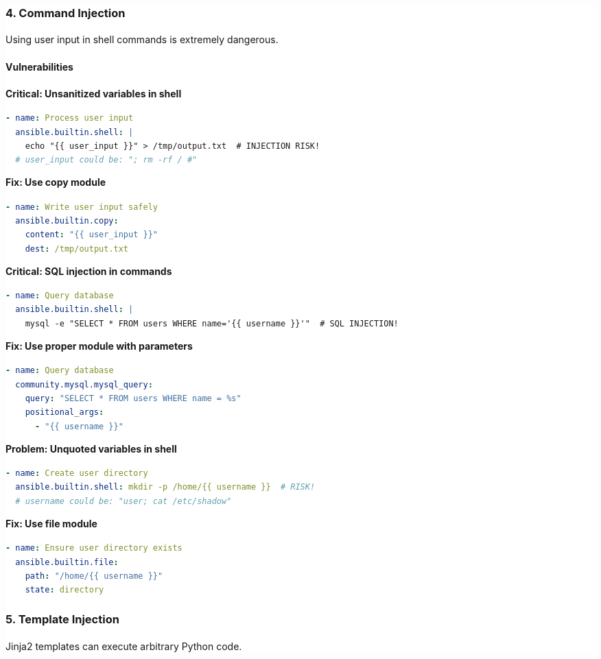 ### 4. Command Injection

Using user input in shell commands is extremely dangerous.

#### Vulnerabilities

**Critical: Unsanitized variables in shell**
```yaml
- name: Process user input
  ansible.builtin.shell: |
    echo "{{ user_input }}" > /tmp/output.txt  # INJECTION RISK!
  # user_input could be: "; rm -rf / #"
```

**Fix: Use copy module**
```yaml
- name: Write user input safely
  ansible.builtin.copy:
    content: "{{ user_input }}"
    dest: /tmp/output.txt
```

**Critical: SQL injection in commands**
```yaml
- name: Query database
  ansible.builtin.shell: |
    mysql -e "SELECT * FROM users WHERE name='{{ username }}'"  # SQL INJECTION!
```

**Fix: Use proper module with parameters**
```yaml
- name: Query database
  community.mysql.mysql_query:
    query: "SELECT * FROM users WHERE name = %s"
    positional_args:
      - "{{ username }}"
```

**Problem: Unquoted variables in shell**
```yaml
- name: Create user directory
  ansible.builtin.shell: mkdir -p /home/{{ username }}  # RISK!
  # username could be: "user; cat /etc/shadow"
```

**Fix: Use file module**
```yaml
- name: Ensure user directory exists
  ansible.builtin.file:
    path: "/home/{{ username }}"
    state: directory
```

### 5. Template Injection

Jinja2 templates can execute arbitrary Python code.

